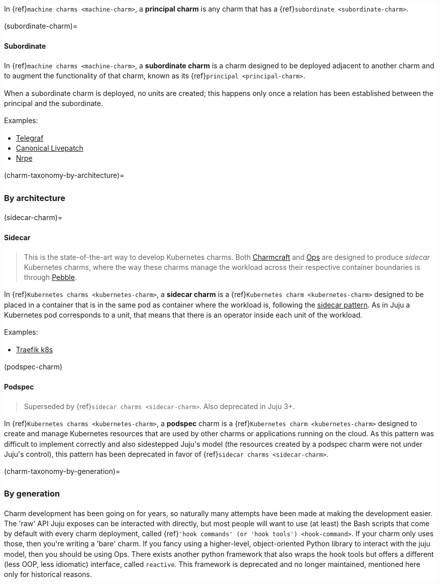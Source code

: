 In {ref}`machine charms <machine-charm>`, a **principal charm** is any charm that has a {ref}`subordinate <subordinate-charm>`.

(subordinate-charm)=
#### Subordinate

In {ref}`machine charms <machine-charm>`, a **subordinate charm** is a charm designed to be deployed adjacent to another charm and to augment the functionality of that charm, known as its {ref}`principal <principal-charm>`.

When a subordinate charm is deployed, no units are created; this happens only once a relation has been established between the principal and the subordinate.

Examples:
- [Telegraf](https://charmhub.io/telegraf)
- [Canonical Livepatch](https://charmhub.io/canonical-livepatch)
- [Nrpe](https://charmhub.io/nrpe)



(charm-taxonomy-by-architecture)=
### By architecture

(sidecar-charm)=
#### Sidecar

> This is the state-of-the-art way to develop Kubernetes charms. Both [Charmcraft](https://canonical-charmcraft.readthedocs-hosted.com/) and [Ops](https://ops.readthedocs.io/) are designed to produce *sidecar* Kubernetes charms, where the way these charms manage the workload across their respective container boundaries is through [Pebble](https://documentation.ubuntu.com/pebble/).

In {ref}`Kubernetes charms <kubernetes-charm>`, a **sidecar charm** is a {ref}`Kubernetes charm <kubernetes-charm>` designed to be placed in a container that is in the same pod as container where the workload is, following the [sidecar pattern](https://www.learncloudnative.com/blog/2020-09-30-sidecar-container). As in Juju a Kubernetes pod corresponds to a unit, that means that there is an operator inside each unit of the workload.

Examples:

- [Traefik k8s](https://charmhub.io/traefik-k8s)

(podspec-charm)
#### Podspec

> Superseded by {ref}`sidecar charms <sidecar-charm>`. Also deprecated in Juju 3+.

In {ref}`Kubernetes charms <kubernetes-charm>`, a **podspec** charm is a {ref}`Kubernetes charm <kubernetes-charm>` designed to create and manage Kubernetes resources that are used by other charms or applications running on the cloud. As this pattern was difficult to implement correctly and also sidestepped Juju's model (the resources created by a podspec charm were not under Juju's control), this pattern has been deprecated in favor of {ref}`sidecar charms <sidecar-charm>`.


(charm-taxonomy-by-generation)=
### By generation

Charm development has been going on for years, so naturally many attempts have been made at making the development easier. The 'raw' API Juju exposes can be interacted with directly, but most people will want to use (at least) the Bash scripts that come by default with every charm deployment, called {ref}`'hook commands' (or 'hook tools') <hook-command>`. If your charm only uses those, then you're writing a 'bare' charm. If you fancy using a higher-level, object-oriented Python library to interact with the juju model, then you should be using Ops. There exists another python framework that also wraps the hook tools but offers a different (less OOP, less idiomatic) interface, called `reactive`. This framework is deprecated and no longer maintained, mentioned here only for historical reasons.

